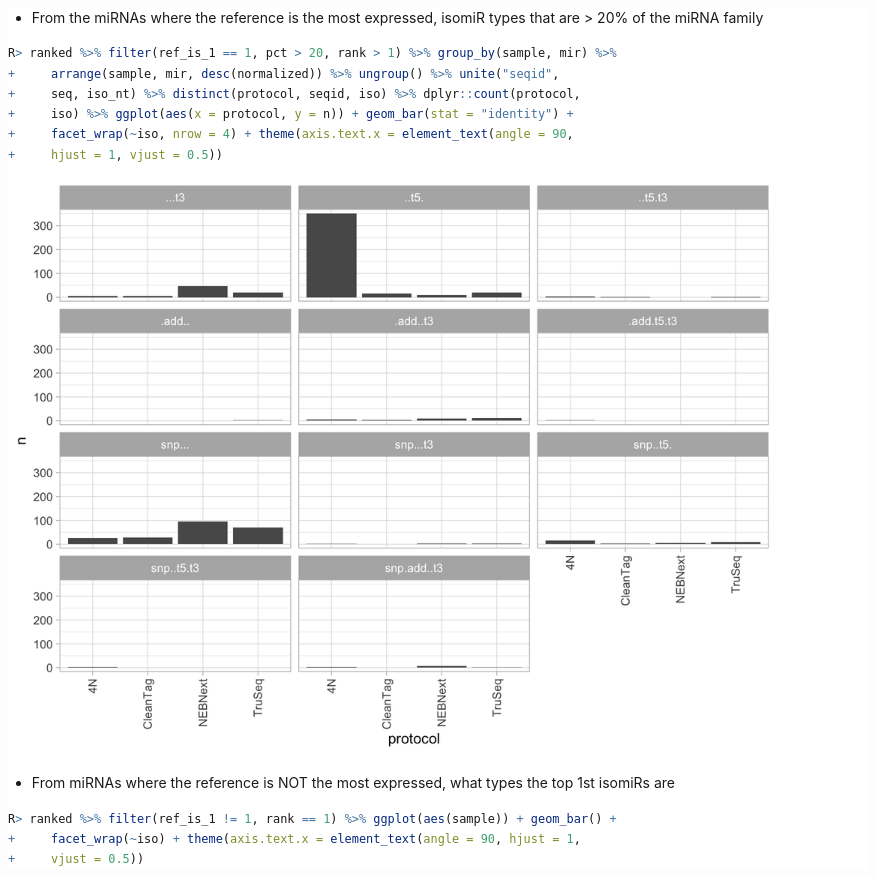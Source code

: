 -   From the miRNAs where the reference is the most expressed, isomiR types that are &gt; 20% of the miRNA family

``` r
R> ranked %>% filter(ref_is_1 == 1, pct > 20, rank > 1) %>% group_by(sample, mir) %>% 
+     arrange(sample, mir, desc(normalized)) %>% ungroup() %>% unite("seqid", 
+     seq, iso_nt) %>% distinct(protocol, seqid, iso) %>% dplyr::count(protocol, 
+     iso) %>% ggplot(aes(x = protocol, y = n)) + geom_bar(stat = "identity") + 
+     facet_wrap(~iso, nrow = 4) + theme(axis.text.x = element_text(angle = 90, 
+     hjust = 1, vjust = 0.5))
```

<img src="commonality_files/figure-markdown_github/unnamed-chunk-13-1.png" width="768" />

-   From miRNAs where the reference is NOT the most expressed, what types the top 1st isomiRs are

``` r
R> ranked %>% filter(ref_is_1 != 1, rank == 1) %>% ggplot(aes(sample)) + geom_bar() + 
+     facet_wrap(~iso) + theme(axis.text.x = element_text(angle = 90, hjust = 1, 
+     vjust = 0.5))
```
